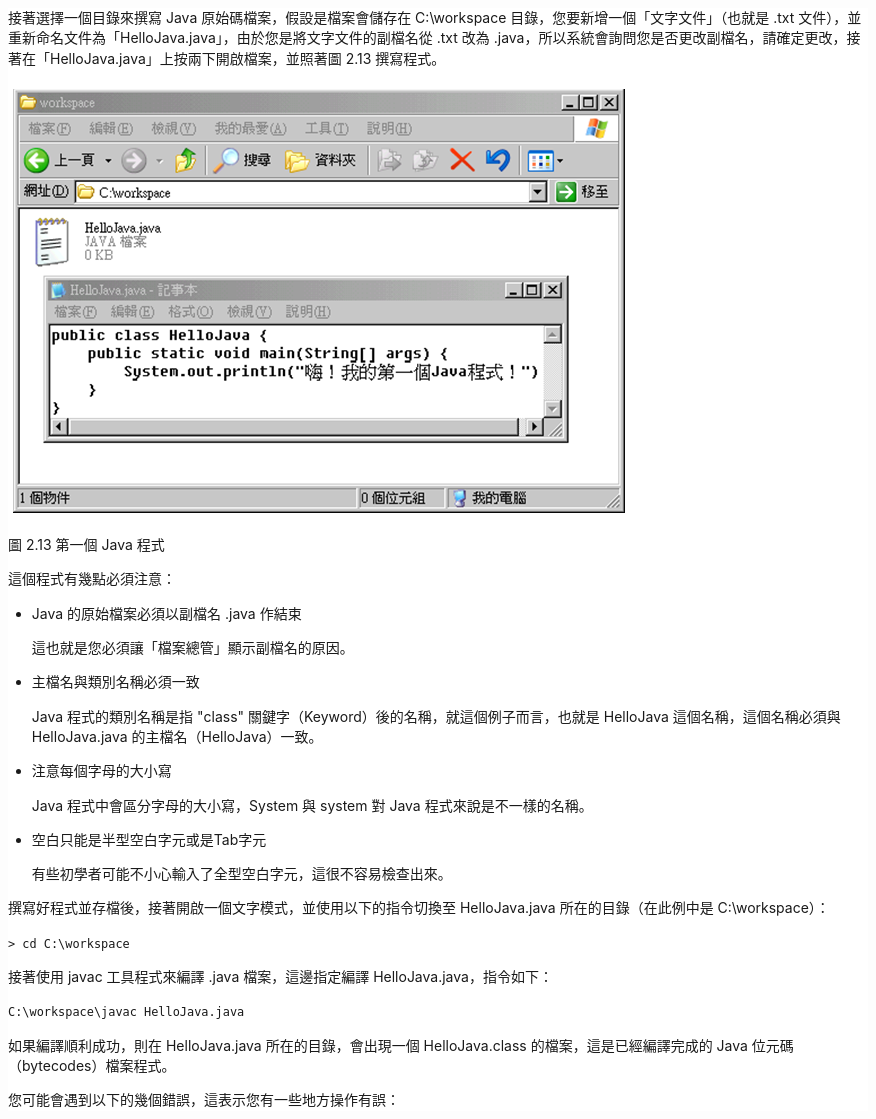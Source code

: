 接著選擇一個目錄來撰寫 Java 原始碼檔案，假設是檔案會儲存在 C:\workspace 目錄，您要新增一個「文字文件」（也就是 .txt 文件），並重新命名文件為「HelloJava.java」，由於您是將文字文件的副檔名從 .txt 改為 .java，所以系統會詢問您是否更改副檔名，請確定更改，接著在「HelloJava.java」上按兩下開啟檔案，並照著圖 2.13 撰寫程式。

![第一個 Java 程式](../images/img02-13.png)

圖 2.13 第一個 Java 程式

這個程式有幾點必須注意：

- Java 的原始檔案必須以副檔名 .java 作結束
  
  這也就是您必須讓「檔案總管」顯示副檔名的原因。

- 主檔名與類別名稱必須一致

  Java 程式的類別名稱是指 "class" 關鍵字（Keyword）後的名稱，就這個例子而言，也就是 HelloJava 這個名稱，這個名稱必須與 HelloJava.java 的主檔名（HelloJava）一致。
  
- 注意每個字母的大小寫

  Java 程式中會區分字母的大小寫，System 與 system 對 Java 程式來說是不一樣的名稱。

- 空白只能是半型空白字元或是Tab字元

  有些初學者可能不小心輸入了全型空白字元，這很不容易檢查出來。

撰寫好程式並存檔後，接著開啟一個文字模式，並使用以下的指令切換至 HelloJava.java 所在的目錄（在此例中是 C:\workspace）：

    > cd C:\workspace

接著使用 javac 工具程式來編譯 .java 檔案，這邊指定編譯 HelloJava.java，指令如下：

    C:\workspace\javac HelloJava.java
  
如果編譯順利成功，則在 HelloJava.java 所在的目錄，會出現一個 HelloJava.class 的檔案，這是已經編譯完成的 Java 位元碼（bytecodes）檔案程式。

您可能會遇到以下的幾個錯誤，這表示您有一些地方操作有誤：
